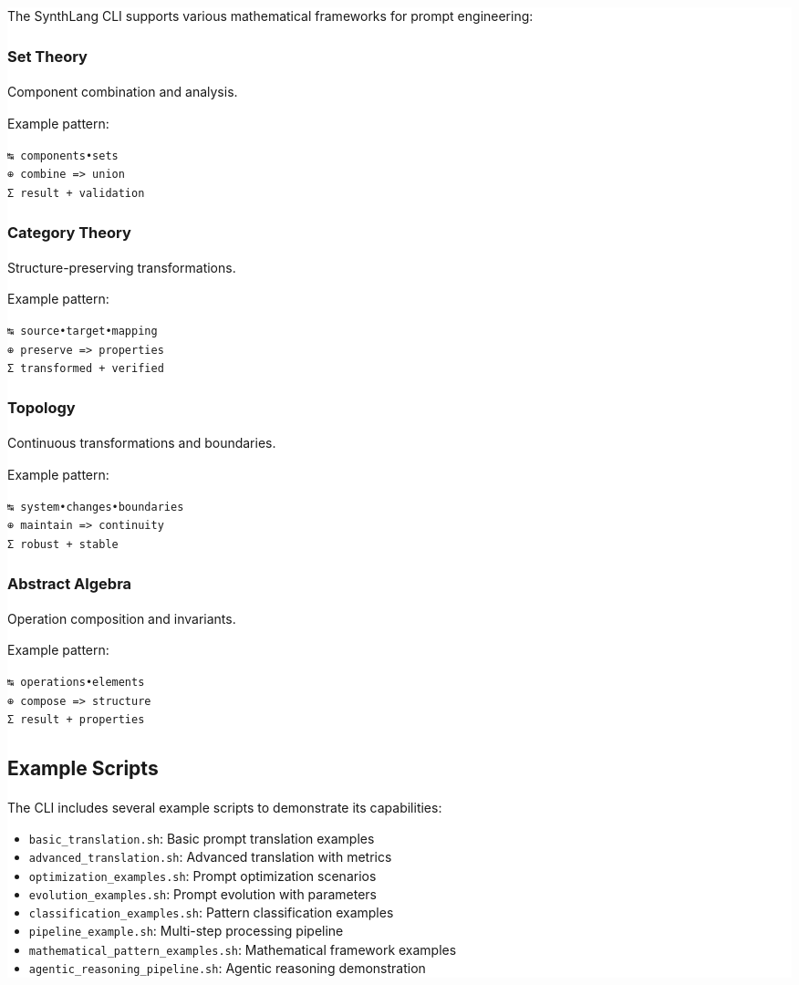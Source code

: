 The SynthLang CLI supports various mathematical frameworks for prompt engineering:

### Set Theory

Component combination and analysis.

Example pattern:
```
↹ components•sets
⊕ combine => union
Σ result + validation
```

### Category Theory

Structure-preserving transformations.

Example pattern:
```
↹ source•target•mapping
⊕ preserve => properties
Σ transformed + verified
```

### Topology

Continuous transformations and boundaries.

Example pattern:
```
↹ system•changes•boundaries
⊕ maintain => continuity
Σ robust + stable
```

### Abstract Algebra

Operation composition and invariants.

Example pattern:
```
↹ operations•elements
⊕ compose => structure
Σ result + properties
```

## Example Scripts

The CLI includes several example scripts to demonstrate its capabilities:

- `basic_translation.sh`: Basic prompt translation examples
- `advanced_translation.sh`: Advanced translation with metrics
- `optimization_examples.sh`: Prompt optimization scenarios
- `evolution_examples.sh`: Prompt evolution with parameters
- `classification_examples.sh`: Pattern classification examples
- `pipeline_example.sh`: Multi-step processing pipeline
- `mathematical_pattern_examples.sh`: Mathematical framework examples
- `agentic_reasoning_pipeline.sh`: Agentic reasoning demonstration
